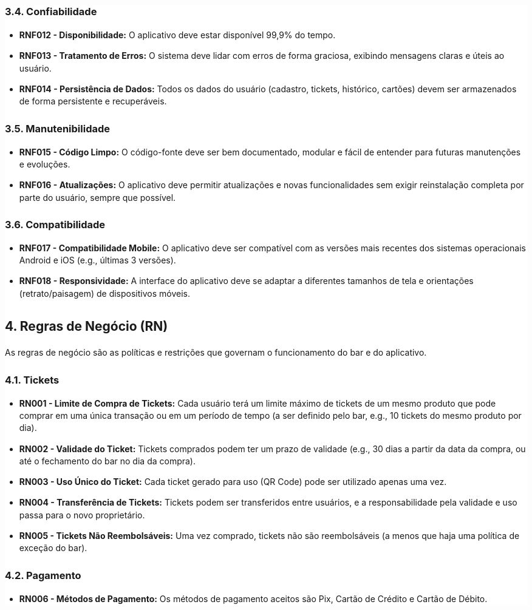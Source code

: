 
### 3.4. Confiabilidade

- **RNF012 - Disponibilidade:** O aplicativo deve estar disponível 99,9% do tempo.
    
- **RNF013 - Tratamento de Erros:** O sistema deve lidar com erros de forma graciosa, exibindo mensagens claras e úteis ao usuário.
    
- **RNF014 - Persistência de Dados:** Todos os dados do usuário (cadastro, tickets, histórico, cartões) devem ser armazenados de forma persistente e recuperáveis.
    

### 3.5. Manutenibilidade

- **RNF015 - Código Limpo:** O código-fonte deve ser bem documentado, modular e fácil de entender para futuras manutenções e evoluções.
    
- **RNF016 - Atualizações:** O aplicativo deve permitir atualizações e novas funcionalidades sem exigir reinstalação completa por parte do usuário, sempre que possível.
    

### 3.6. Compatibilidade

- **RNF017 - Compatibilidade Mobile:** O aplicativo deve ser compatível com as versões mais recentes dos sistemas operacionais Android e iOS (e.g., últimas 3 versões).
    
- **RNF018 - Responsividade:** A interface do aplicativo deve se adaptar a diferentes tamanhos de tela e orientações (retrato/paisagem) de dispositivos móveis.
    

## 4. Regras de Negócio (RN)

As regras de negócio são as políticas e restrições que governam o funcionamento do bar e do aplicativo.

### 4.1. Tickets

- **RN001 - Limite de Compra de Tickets:** Cada usuário terá um limite máximo de tickets de um mesmo produto que pode comprar em uma única transação ou em um período de tempo (a ser definido pelo bar, e.g., 10 tickets do mesmo produto por dia).
    
- **RN002 - Validade do Ticket:** Tickets comprados podem ter um prazo de validade (e.g., 30 dias a partir da data da compra, ou até o fechamento do bar no dia da compra).
    
- **RN003 - Uso Único do Ticket:** Cada ticket gerado para uso (QR Code) pode ser utilizado apenas uma vez.
    
- **RN004 - Transferência de Tickets:** Tickets podem ser transferidos entre usuários, e a responsabilidade pela validade e uso passa para o novo proprietário.
    
- **RN005 - Tickets Não Reembolsáveis:** Uma vez comprado, tickets não são reembolsáveis (a menos que haja uma política de exceção do bar).
    

### 4.2. Pagamento

- **RN006 - Métodos de Pagamento:** Os métodos de pagamento aceitos são Pix, Cartão de Crédito e Cartão de Débito.
    
